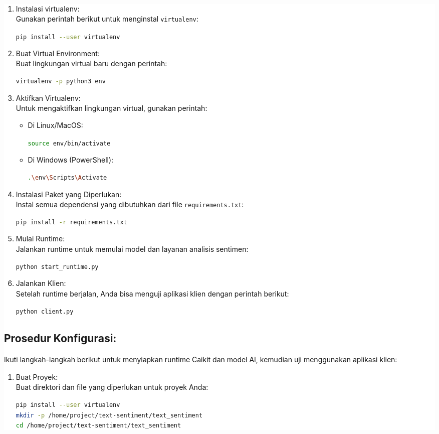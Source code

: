 1. Instalasi virtualenv:  
   Gunakan perintah berikut untuk menginstal `virtualenv`:

   ```bash
   pip install --user virtualenv
   ```

2. Buat Virtual Environment:  
   Buat lingkungan virtual baru dengan perintah:

   ```bash
   virtualenv -p python3 env
   ```

3. Aktifkan Virtualenv:  
   Untuk mengaktifkan lingkungan virtual, gunakan perintah:

   - Di Linux/MacOS:
     ```bash
     source env/bin/activate
     ```

   - Di Windows (PowerShell):
     ```bash
     .\env\Scripts\Activate
     ```

4. Instalasi Paket yang Diperlukan:  
   Instal semua dependensi yang dibutuhkan dari file `requirements.txt`:

   ```bash
   pip install -r requirements.txt
   ```

5. Mulai Runtime:  
   Jalankan runtime untuk memulai model dan layanan analisis sentimen:

   ```bash
   python start_runtime.py
   ```

6. Jalankan Klien:  
   Setelah runtime berjalan, Anda bisa menguji aplikasi klien dengan perintah berikut:

   ```bash
   python client.py
   ```

## Prosedur Konfigurasi:
Ikuti langkah-langkah berikut untuk menyiapkan runtime Caikit dan model AI, kemudian uji menggunakan aplikasi klien:

1. Buat Proyek:  
   Buat direktori dan file yang diperlukan untuk proyek Anda:

   ```bash
   pip install --user virtualenv  
   mkdir -p /home/project/text-sentiment/text_sentiment  
   cd /home/project/text-sentiment/text_sentiment
   ```

